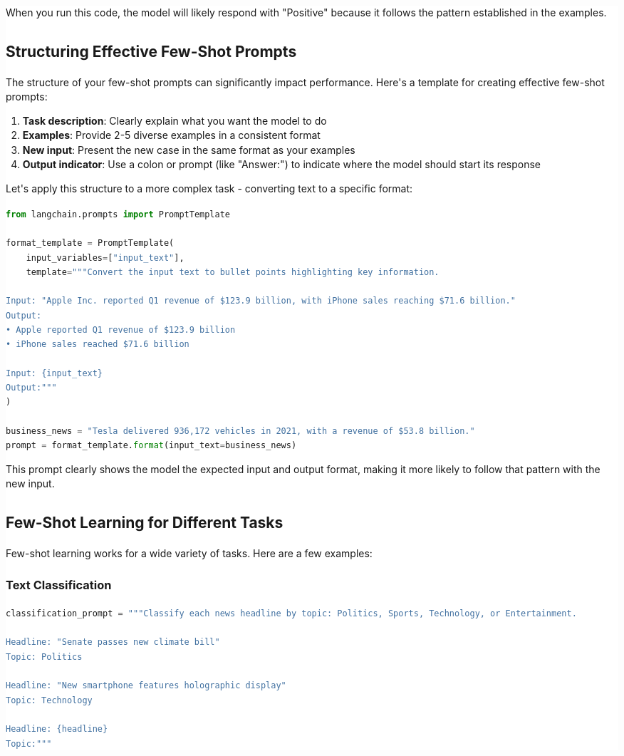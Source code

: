 When you run this code, the model will likely respond with "Positive" because it follows the pattern established in the examples.

## Structuring Effective Few-Shot Prompts

The structure of your few-shot prompts can significantly impact performance. Here's a template for creating effective few-shot prompts:

1. **Task description**: Clearly explain what you want the model to do
2. **Examples**: Provide 2-5 diverse examples in a consistent format
3. **New input**: Present the new case in the same format as your examples
4. **Output indicator**: Use a colon or prompt (like "Answer:") to indicate where the model should start its response

Let's apply this structure to a more complex task - converting text to a specific format:

```python
from langchain.prompts import PromptTemplate

format_template = PromptTemplate(
    input_variables=["input_text"],
    template="""Convert the input text to bullet points highlighting key information.

Input: "Apple Inc. reported Q1 revenue of $123.9 billion, with iPhone sales reaching $71.6 billion."
Output:
• Apple reported Q1 revenue of $123.9 billion
• iPhone sales reached $71.6 billion

Input: {input_text}
Output:"""
)

business_news = "Tesla delivered 936,172 vehicles in 2021, with a revenue of $53.8 billion."
prompt = format_template.format(input_text=business_news)
```

This prompt clearly shows the model the expected input and output format, making it more likely to follow that pattern with the new input.

## Few-Shot Learning for Different Tasks

Few-shot learning works for a wide variety of tasks. Here are a few examples:

### Text Classification

```python
classification_prompt = """Classify each news headline by topic: Politics, Sports, Technology, or Entertainment.

Headline: "Senate passes new climate bill"
Topic: Politics

Headline: "New smartphone features holographic display"
Topic: Technology

Headline: {headline}
Topic:"""
```
